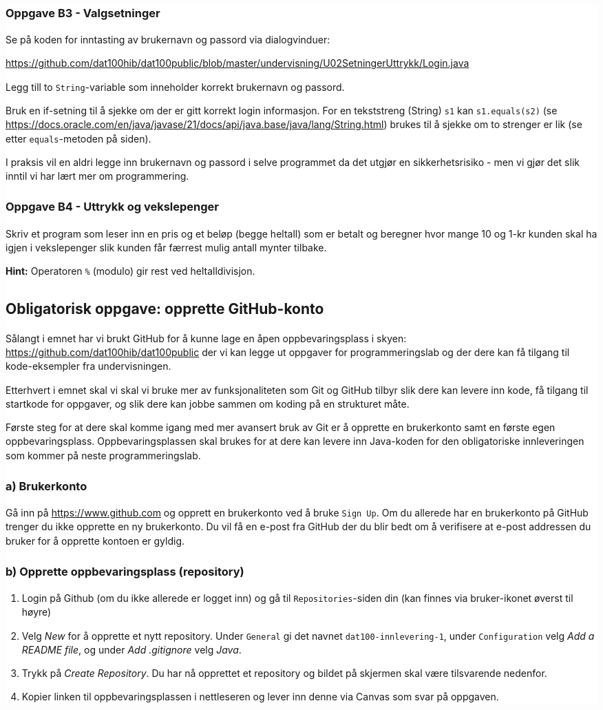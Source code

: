### Oppgave B3 - Valgsetninger

Se på koden for inntasting av brukernavn og passord via dialogvinduer:

https://github.com/dat100hib/dat100public/blob/master/undervisning/U02SetningerUttrykk/Login.java


Legg till to `String`-variable som inneholder korrekt brukernavn og passord. 

Bruk en if-setning til å sjekke om der er gitt korrekt login informasjon. For en tekststreng (String) `s1` kan `s1.equals(s2)` (se https://docs.oracle.com/en/java/javase/21/docs/api/java.base/java/lang/String.html) brukes til å sjekke om to strenger er lik (se etter `equals`-metoden på siden).

I praksis vil en aldri legge inn brukernavn og passord i selve programmet da det utgjør en sikkerhetsrisiko - men vi gjør det slik inntil vi har lært mer om programmering.

### Oppgave B4 - Uttrykk og vekslepenger

Skriv et program som leser inn en pris og et beløp (begge heltall) som er betalt og beregner hvor mange 10 og 1-kr kunden skal ha igjen i vekslepenger slik kunden får færrest mulig antall mynter tilbake.

**Hint:** Operatoren `%` (modulo) gir rest ved heltalldivisjon.

## Obligatorisk oppgave: opprette GitHub-konto

Sålangt i emnet har vi brukt GitHub for å kunne lage en åpen oppbevaringsplass i skyen: https://github.com/dat100hib/dat100public der vi kan legge ut oppgaver for programmeringslab og der dere kan få tilgang til kode-eksempler fra undervisningen. 

Etterhvert i emnet skal vi skal vi bruke mer av funksjonaliteten som Git og GitHub tilbyr slik dere kan levere inn kode, få tilgang til startkode for oppgaver, og slik dere kan jobbe sammen om koding på en strukturet måte.

Første steg for at dere skal komme igang med mer avansert bruk av Git er å opprette en brukerkonto samt en første egen oppbevaringsplass. Oppbevaringsplassen skal brukes for at dere kan levere inn Java-koden for den obligatoriske innleveringen som kommer på neste programmeringslab.

### a) Brukerkonto

Gå inn på https://www.github.com og opprett en brukerkonto ved å bruke `Sign Up`. Om du allerede har en brukerkonto på GitHub trenger du ikke opprette en ny brukerkonto. Du vil få en e-post fra GitHub der du blir bedt om å verifisere at e-post addressen du bruker for å opprette kontoen er gyldig.

### b) Opprette oppbevaringsplass (repository)

1. Login på Github (om du ikke allerede er logget inn) og gå til `Repositories`-siden din (kan finnes via bruker-ikonet øverst til høyre)

2. Velg *New* for å opprette et nytt repository. Under `General` gi det navnet `dat100-innlevering-1`, under `Configuration` velg *Add a README file*, og under *Add .gitignore* velg *Java*.

3. Trykk på *Create Repository*. Du har nå opprettet et repository og bildet på skjermen skal være tilsvarende nedenfor.

4. Kopier linken til oppbevaringsplassen i nettleseren og lever inn denne via Canvas som svar på oppgaven.
